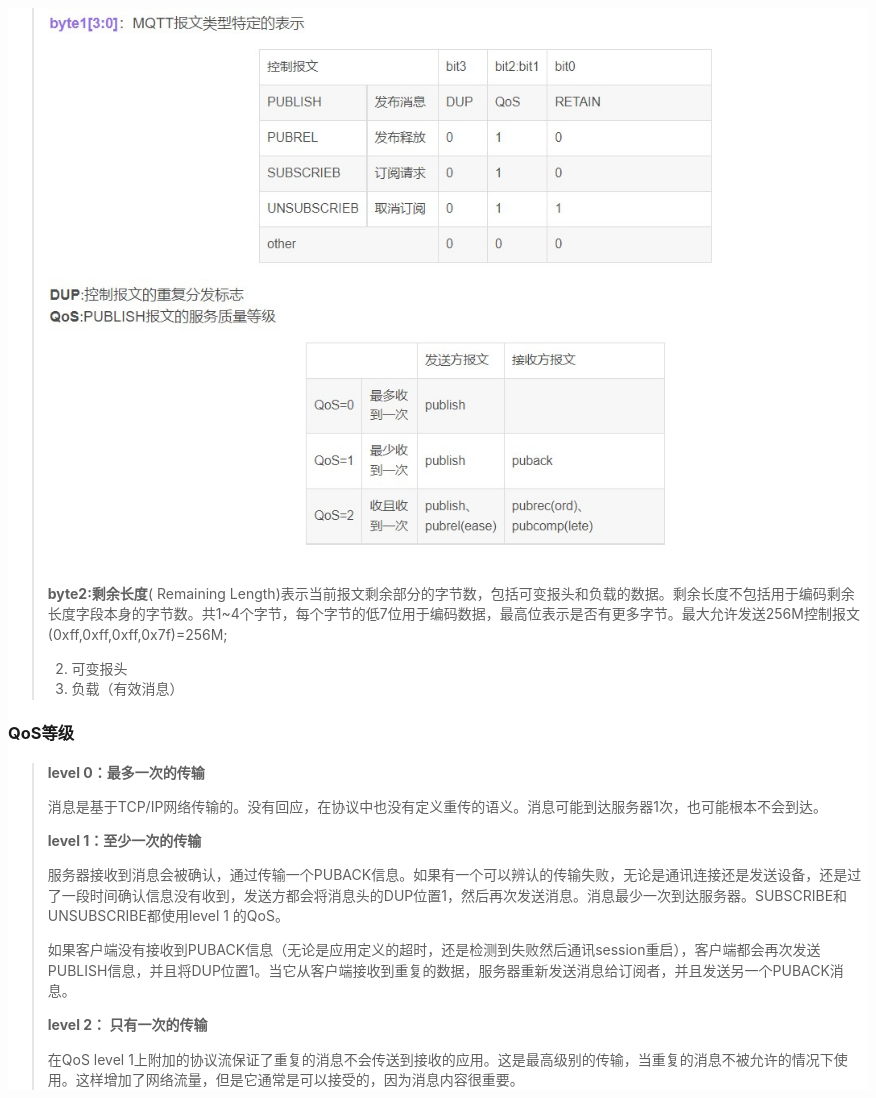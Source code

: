>![](mqtt_3.jpg)
>
>**byte2:剩余长度**( Remaining Length)表示当前报文剩余部分的字节数，包括可变报头和负载的数据。剩余长度不包括用于编码剩余长度字段本身的字节数。共1~4个字节，每个字节的低7位用于编码数据，最高位表示是否有更多字节。最大允许发送256M控制报文(0xff,0xff,0xff,0x7f)=256M;
>
>2. 可变报头
>3. 负载（有效消息）

### QoS等级

>**level 0：最多一次的传输**
>
>消息是基于TCP/IP网络传输的。没有回应，在协议中也没有定义重传的语义。消息可能到达服务器1次，也可能根本不会到达。
>
>**level 1：至少一次的传输**
>
>服务器接收到消息会被确认，通过传输一个PUBACK信息。如果有一个可以辨认的传输失败，无论是通讯连接还是发送设备，还是过了一段时间确认信息没有收到，发送方都会将消息头的DUP位置1，然后再次发送消息。消息最少一次到达服务器。SUBSCRIBE和UNSUBSCRIBE都使用level 1 的QoS。
>
>如果客户端没有接收到PUBACK信息（无论是应用定义的超时，还是检测到失败然后通讯session重启），客户端都会再次发送PUBLISH信息，并且将DUP位置1。当它从客户端接收到重复的数据，服务器重新发送消息给订阅者，并且发送另一个PUBACK消息。
>
>**level 2： 只有一次的传输**
>
>在QoS level 1上附加的协议流保证了重复的消息不会传送到接收的应用。这是最高级别的传输，当重复的消息不被允许的情况下使用。这样增加了网络流量，但是它通常是可以接受的，因为消息内容很重要。
